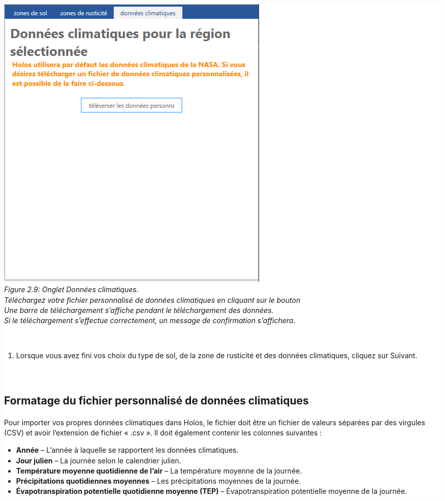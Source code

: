  <img src="../../Images/UserGuide/fr/chapter2/figure2-9.png" alt="Figure 2-9" width=""/>
    <br>
	<em>
		Figure 2.9: Onglet Données climatiques.  
		<br>
		Téléchargez votre fichier personnalisé de données climatiques en cliquant sur le bouton
		<br>
		Une barre de téléchargement s’affiche pendant le téléchargement des données.
		<br>
		Si le téléchargement s’effectue correctement, un message de confirmation s’affichera. 
	</em>
</p>
<br>

1. Lorsque vous avez fini vos choix du type de sol, de la zone de rusticité et des données climatiques, cliquez sur Suivant.


<br>

## Formatage du fichier personnalisé de données climatiques


Pour importer vos propres données climatiques dans Holos, le fichier doit être un fichier de valeurs séparées par des virgules (CSV) et avoir l’extension de fichier « .csv ». Il doit également contenir les colonnes suivantes :
* **Année** – L’année à laquelle se rapportent les données climatiques.
* **Jour julien** – La journée selon le calendrier julien.
* **Température moyenne quotidienne de l’air** – La température moyenne de la journée.
* **Précipitations quotidiennes moyennes** – Les précipitations moyennes de la journée.
* **Évapotranspiration potentielle quotidienne moyenne (TEP)** – Évapotranspiration potentielle moyenne de la journée.
